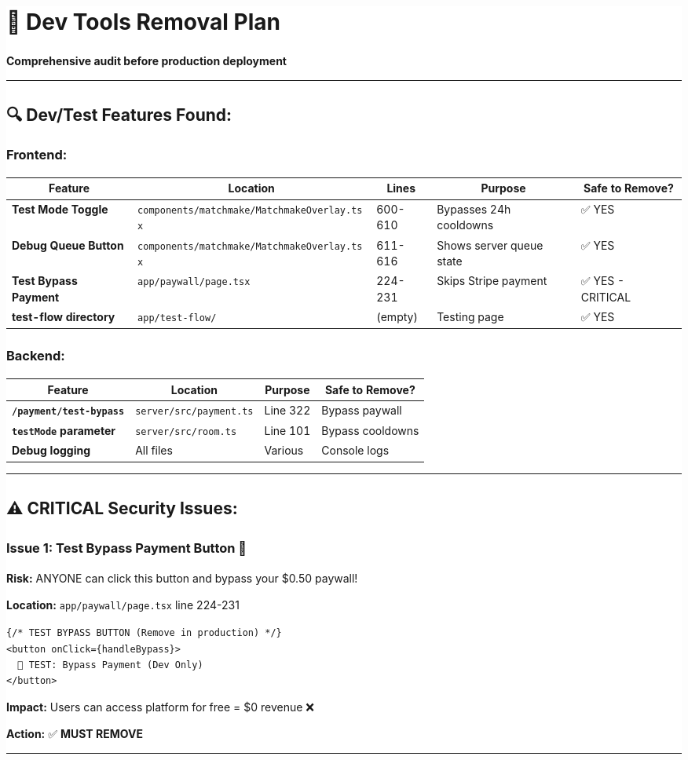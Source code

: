 # 🔧 Dev Tools Removal Plan

**Comprehensive audit before production deployment**

---

## 🔍 **Dev/Test Features Found:**

### **Frontend:**

| Feature | Location | Lines | Purpose | Safe to Remove? |
|---------|----------|-------|---------|-----------------|
| **Test Mode Toggle** | `components/matchmake/MatchmakeOverlay.tsx` | 600-610 | Bypasses 24h cooldowns | ✅ YES |
| **Debug Queue Button** | `components/matchmake/MatchmakeOverlay.tsx` | 611-616 | Shows server queue state | ✅ YES |
| **Test Bypass Payment** | `app/paywall/page.tsx` | 224-231 | Skips Stripe payment | ✅ YES - CRITICAL |
| **test-flow directory** | `app/test-flow/` | (empty) | Testing page | ✅ YES |

### **Backend:**

| Feature | Location | Purpose | Safe to Remove? |
|---------|----------|---------|-----------------|
| **`/payment/test-bypass`** | `server/src/payment.ts` | Line 322 | Bypass paywall | ✅ YES - CRITICAL |
| **`testMode` parameter** | `server/src/room.ts` | Line 101 | Bypass cooldowns | ✅ YES |
| **Debug logging** | All files | Various | Console logs | ❌ NO - Keep for debugging |

---

## ⚠️ **CRITICAL Security Issues:**

### **Issue 1: Test Bypass Payment Button** 🚨

**Risk:** ANYONE can click this button and bypass your $0.50 paywall!

**Location:** `app/paywall/page.tsx` line 224-231
```tsx
{/* TEST BYPASS BUTTON (Remove in production) */}
<button onClick={handleBypass}>
  🧪 TEST: Bypass Payment (Dev Only)
</button>
```

**Impact:** Users can access platform for free = $0 revenue ❌

**Action:** ✅ **MUST REMOVE**

---

